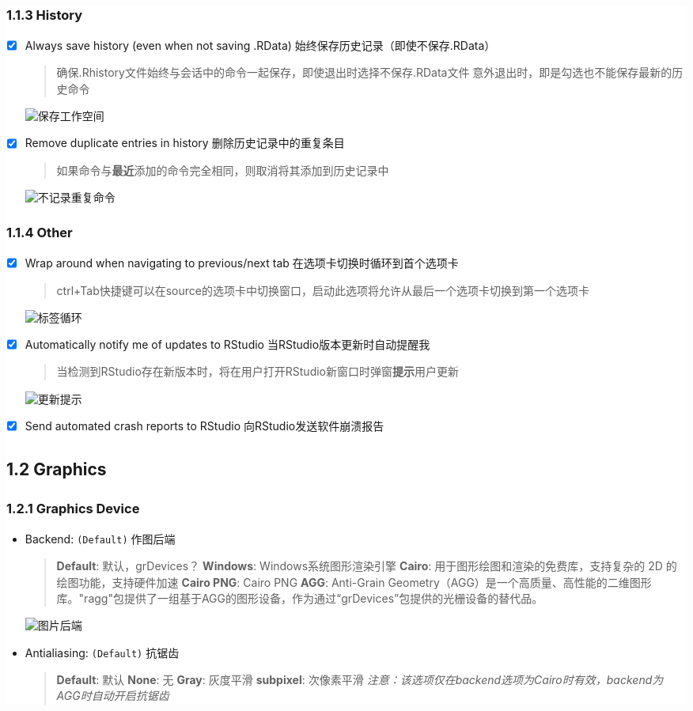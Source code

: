 ### 1.1.3 History

- [x] Always save history (even when not saving .RData) 
始终保存历史记录（即使不保存.RData）
  > 确保.Rhistory文件始终与会话中的命令一起保存，即使退出时选择不保存.RData文件
  > 意外退出时，即是勾选也不能保存最新的历史命令

  ![保存工作空间](./image/历史窗口.png)

- [x] Remove duplicate entries in history
删除历史记录中的重复条目
  > 如果命令与**最近**添加的命令完全相同，则取消将其添加到历史记录中

  ![不记录重复命令](./image/不记录重复命令.png)

### 1.1.4 Other

- [x] Wrap around when navigating to previous/next tab
在选项卡切换时循环到首个选项卡
  > ctrl+Tab快捷键可以在source的选项卡中切换窗口，启动此选项将允许从最后一个选项卡切换到第一个选项卡

  ![标签循环](./image/标签循环.png)

- [x] Automatically notify me of updates to RStudio
当RStudio版本更新时自动提醒我
  > 当检测到RStudio存在新版本时，将在用户打开RStudio新窗口时弹窗**提示**用户更新

  ![更新提示](./image/更新提示.png)

- [x] Send automated crash reports to RStudio
向RStudio发送软件崩溃报告

## 1.2 Graphics

### 1.2.1 Graphics Device

- Backend: `(Default)`
作图后端
  > **Default**: 默认，grDevices？
  > **Windows**: Windows系统图形渲染引擎
  > **Cairo**: 用于图形绘图和渲染的免费库，支持复杂的 2D 的绘图功能，支持硬件加速
  > **Cairo PNG**: Cairo PNG
  > **AGG**: Anti-Grain Geometry（AGG）是一个高质量、高性能的二维图形库。"ragg"包提供了一组基于AGG的图形设备，作为通过“grDevices”包提供的光栅设备的替代品。

  ![图片后端](./image/图片后端.png)

- Antialiasing: `(Default)`
抗锯齿
  > **Default**: 默认
  > **None**: 无
  > **Gray**: 灰度平滑
  > **subpixel**: 次像素平滑
  > _注意：该选项仅在backend选项为Cairo时有效，backend为AGG时自动开启抗锯齿_

